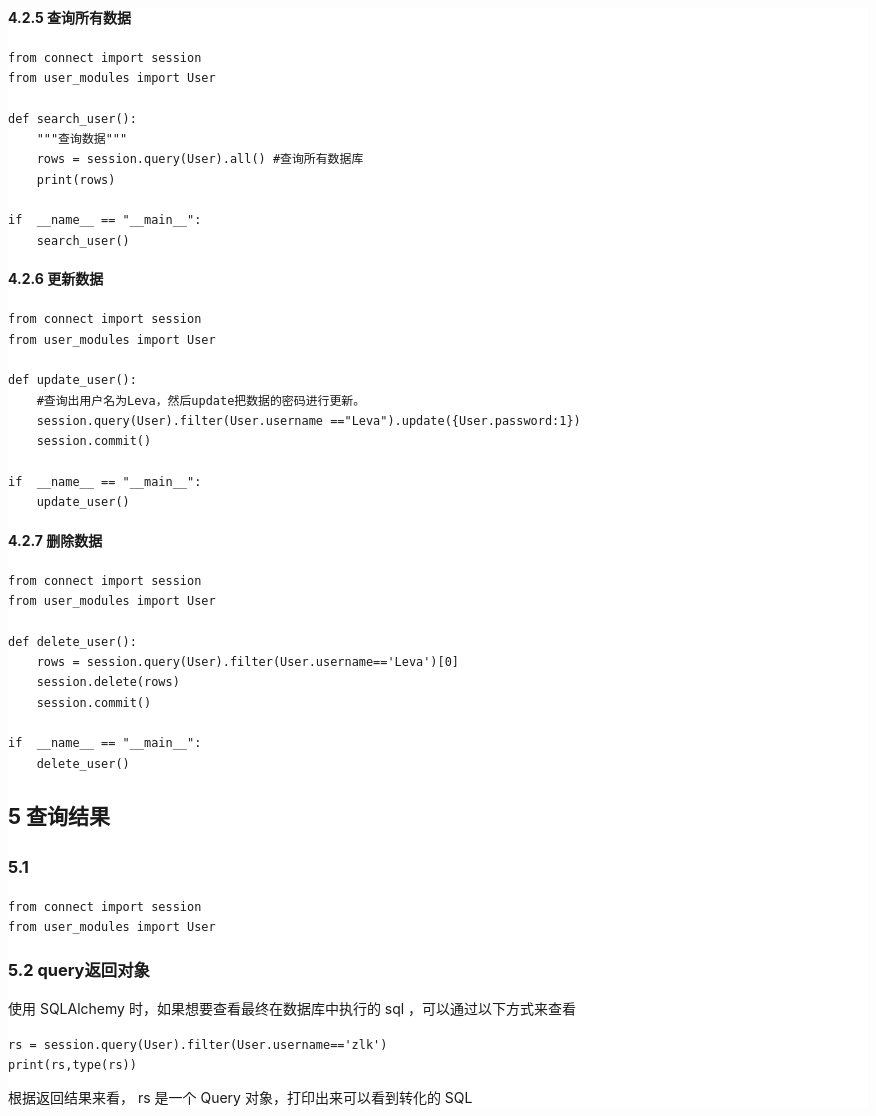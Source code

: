 #### 4.2.5 查询所有数据
```
from connect import session
from user_modules import User

def search_user():
    """查询数据"""
    rows = session.query(User).all() #查询所有数据库
    print(rows)

if  __name__ == "__main__":
    search_user()
```

#### 4.2.6 更新数据
```
from connect import session
from user_modules import User

def update_user():
    #查询出用户名为Leva，然后update把数据的密码进行更新。
    session.query(User).filter(User.username =="Leva").update({User.password:1})
    session.commit()

if  __name__ == "__main__":
    update_user()
```

#### 4.2.7 删除数据
```
from connect import session
from user_modules import User

def delete_user():
    rows = session.query(User).filter(User.username=='Leva')[0]
    session.delete(rows)
    session.commit()

if  __name__ == "__main__":
    delete_user()
```

## 5 查询结果

### 5.1 
```
from connect import session
from user_modules import User
```

### 5.2 query返回对象
使用 SQLAlchemy 时，如果想要查看最终在数据库中执行的 sql ，可以通过以下方式来查看
```
rs = session.query(User).filter(User.username=='zlk')
print(rs,type(rs))
```
根据返回结果来看， rs  是一个 Query 对象，打印出来可以看到转化的 SQL
